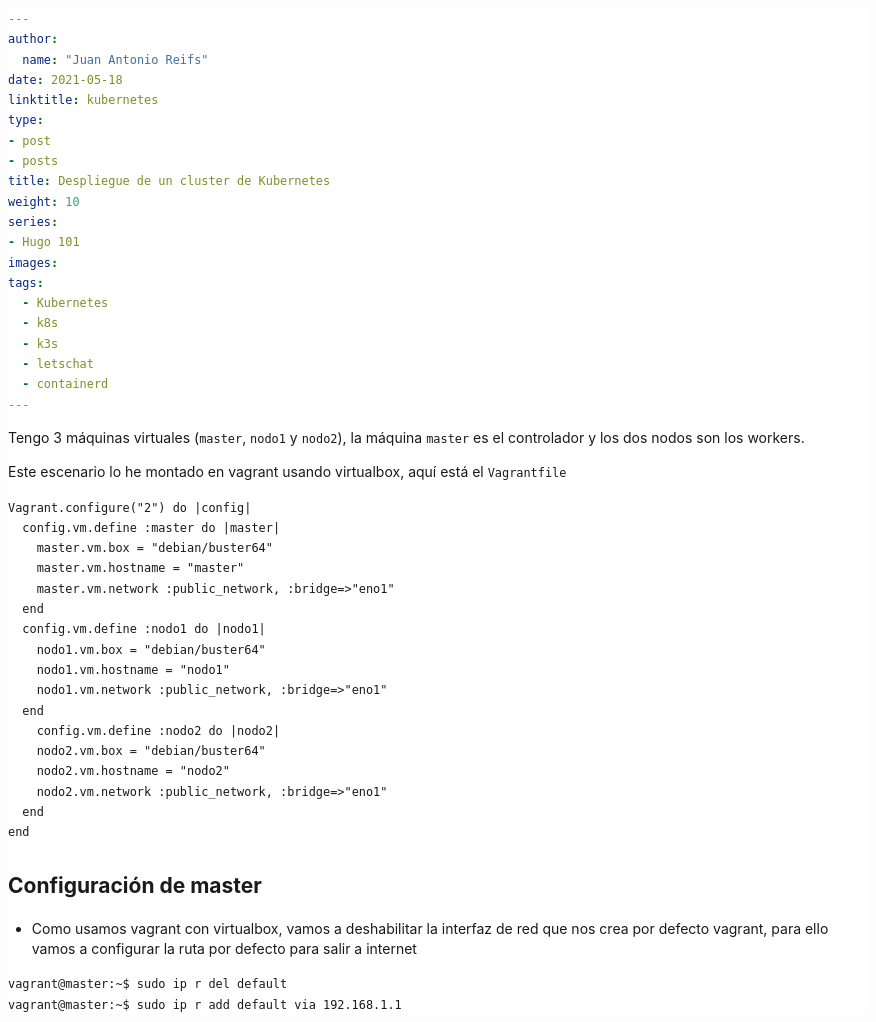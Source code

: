 ```yaml
---
author:
  name: "Juan Antonio Reifs"
date: 2021-05-18
linktitle: kubernetes
type:
- post
- posts
title: Despliegue de un cluster de Kubernetes
weight: 10
series:
- Hugo 101
images:
tags:
  - Kubernetes
  - k8s
  - k3s
  - letschat
  - containerd
---
```


Tengo 3 máquinas virtuales (`master`, `nodo1` y `nodo2`), la máquina `master` es el controlador y los dos nodos son los workers.

Este escenario lo he montado en vagrant usando virtualbox, aquí está el `Vagrantfile`
~~~
Vagrant.configure("2") do |config|
  config.vm.define :master do |master|
    master.vm.box = "debian/buster64"
    master.vm.hostname = "master"
    master.vm.network :public_network, :bridge=>"eno1"
  end
  config.vm.define :nodo1 do |nodo1|
    nodo1.vm.box = "debian/buster64"
    nodo1.vm.hostname = "nodo1"
    nodo1.vm.network :public_network, :bridge=>"eno1"
  end
    config.vm.define :nodo2 do |nodo2|
    nodo2.vm.box = "debian/buster64"
    nodo2.vm.hostname = "nodo2"
    nodo2.vm.network :public_network, :bridge=>"eno1"
  end
end
~~~

## Configuración de master

* Como usamos vagrant con virtualbox, vamos a deshabilitar la interfaz de red que nos crea por defecto vagrant, para ello vamos a configurar la ruta por defecto para salir a internet
~~~
vagrant@master:~$ sudo ip r del default
vagrant@master:~$ sudo ip r add default via 192.168.1.1
~~~
